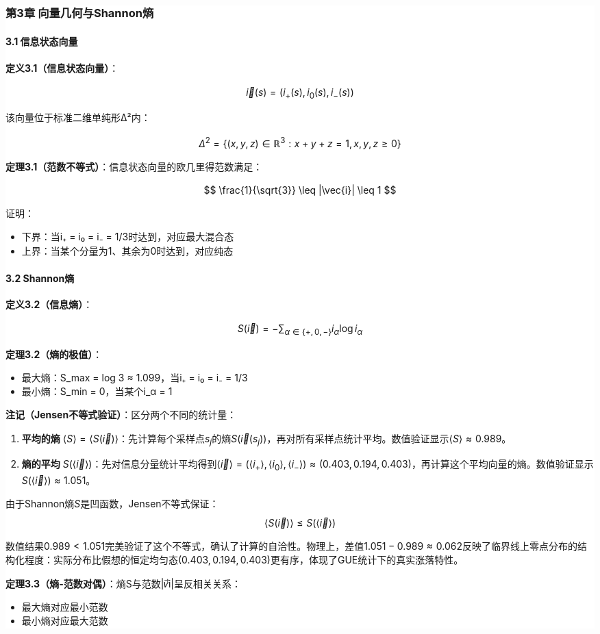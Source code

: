 ### 第3章 向量几何与Shannon熵

#### 3.1 信息状态向量

**定义3.1（信息状态向量）**：

$$
\vec{i}(s) = (i_+(s), i_0(s), i_-(s))
$$

该向量位于标准二维单纯形Δ²内：

$$
\Delta^2 = \{(x,y,z) \in \mathbb{R}^3 : x+y+z=1, x,y,z \geq 0\}
$$

**定理3.1（范数不等式）**：信息状态向量的欧几里得范数满足：

$$
\frac{1}{\sqrt{3}} \leq |\vec{i}| \leq 1
$$

证明：
- 下界：当i₊ = i₀ = i₋ = 1/3时达到，对应最大混合态
- 上界：当某个分量为1、其余为0时达到，对应纯态

#### 3.2 Shannon熵

**定义3.2（信息熵）**：

$$
S(\vec{i}) = -\sum_{\alpha \in \{+,0,-\}} i_\alpha \log i_\alpha
$$

**定理3.2（熵的极值）**：
- 最大熵：S_max = log 3 ≈ 1.099，当i₊ = i₀ = i₋ = 1/3
- 最小熵：S_min = 0，当某个i_α = 1

**注记（Jensen不等式验证）**：区分两个不同的统计量：
1. **平均的熵** $\langle S \rangle = \langle S(\vec{i}) \rangle$：先计算每个采样点$s_j$的熵$S(\vec{i}(s_j))$，再对所有采样点统计平均。数值验证显示$\langle S \rangle ≈ 0.989$。

2. **熵的平均** $S(\langle \vec{i} \rangle)$：先对信息分量统计平均得到$\langle \vec{i} \rangle = (\langle i_+ \rangle, \langle i_0 \rangle, \langle i_- \rangle) ≈ (0.403, 0.194, 0.403)$，再计算这个平均向量的熵。数值验证显示$S(\langle \vec{i} \rangle) ≈ 1.051$。

由于Shannon熵$S$是凹函数，Jensen不等式保证：
$$
\langle S(\vec{i}) \rangle \leq S(\langle \vec{i} \rangle)
$$

数值结果$0.989 < 1.051$完美验证了这个不等式，确认了计算的自洽性。物理上，差值$1.051 - 0.989 ≈ 0.062$反映了临界线上零点分布的结构化程度：实际分布比假想的恒定均匀态$(0.403, 0.194, 0.403)$更有序，体现了GUE统计下的真实涨落特性。

**定理3.3（熵-范数对偶）**：熵S与范数|𝑣⃗i|呈反相关关系：
- 最大熵对应最小范数
- 最小熵对应最大范数
